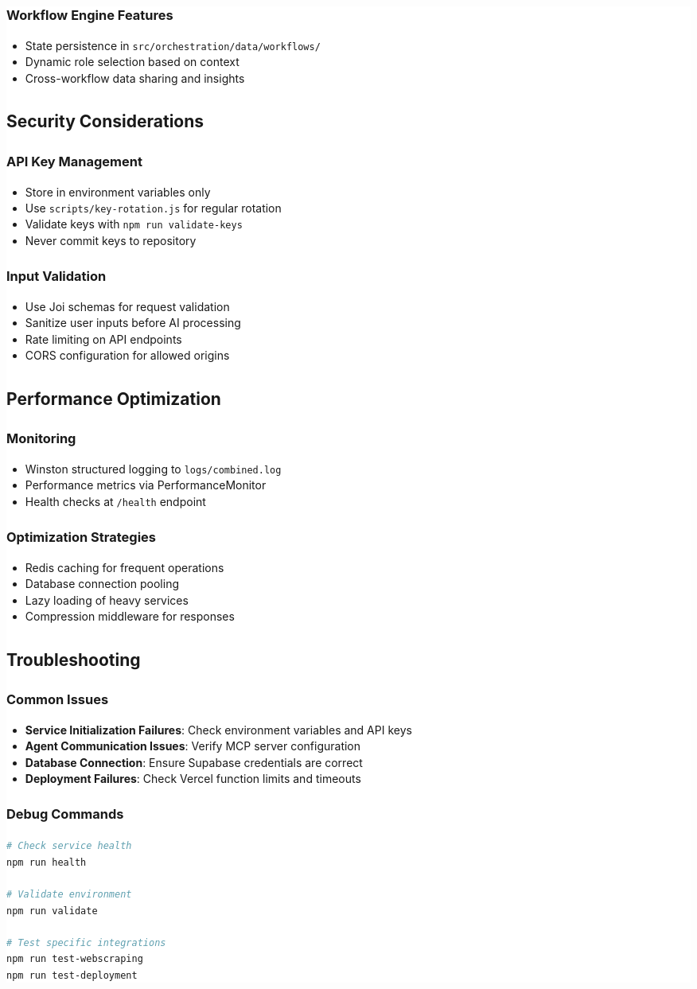 ### Workflow Engine Features
- State persistence in `src/orchestration/data/workflows/`
- Dynamic role selection based on context
- Cross-workflow data sharing and insights

## Security Considerations

### API Key Management
- Store in environment variables only
- Use `scripts/key-rotation.js` for regular rotation
- Validate keys with `npm run validate-keys`
- Never commit keys to repository

### Input Validation
- Use Joi schemas for request validation
- Sanitize user inputs before AI processing
- Rate limiting on API endpoints
- CORS configuration for allowed origins

## Performance Optimization

### Monitoring
- Winston structured logging to `logs/combined.log`
- Performance metrics via PerformanceMonitor
- Health checks at `/health` endpoint

### Optimization Strategies
- Redis caching for frequent operations
- Database connection pooling
- Lazy loading of heavy services
- Compression middleware for responses

## Troubleshooting

### Common Issues
- **Service Initialization Failures**: Check environment variables and API keys
- **Agent Communication Issues**: Verify MCP server configuration
- **Database Connection**: Ensure Supabase credentials are correct
- **Deployment Failures**: Check Vercel function limits and timeouts

### Debug Commands
```bash
# Check service health
npm run health

# Validate environment
npm run validate

# Test specific integrations
npm run test-webscraping
npm run test-deployment
```
